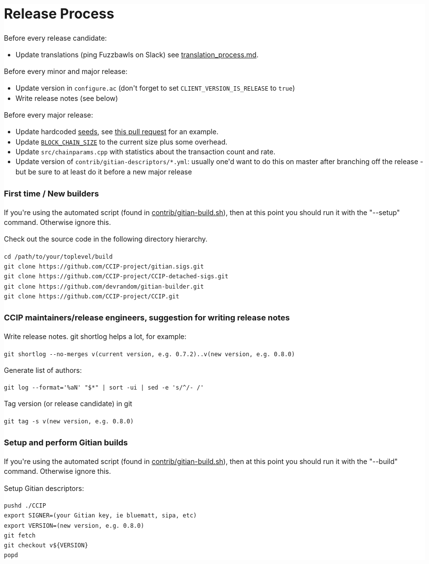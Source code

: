 Release Process
====================

Before every release candidate:

* Update translations (ping Fuzzbawls on Slack) see [translation_process.md](https://github.com/CCIP-Project/CCIP/blob/master/doc/translation_process.md#synchronising-translations).

Before every minor and major release:

* Update version in `configure.ac` (don't forget to set `CLIENT_VERSION_IS_RELEASE` to `true`)
* Write release notes (see below)

Before every major release:

* Update hardcoded [seeds](/contrib/seeds/README.md), see [this pull request](https://github.com/bitcoin/bitcoin/pull/7415) for an example.
* Update [`BLOCK_CHAIN_SIZE`](/src/qt/intro.cpp) to the current size plus some overhead.
* Update `src/chainparams.cpp` with statistics about the transaction count and rate.
* Update version of `contrib/gitian-descriptors/*.yml`: usually one'd want to do this on master after branching off the release - but be sure to at least do it before a new major release

### First time / New builders

If you're using the automated script (found in [contrib/gitian-build.sh](/contrib/gitian-build.sh)), then at this point you should run it with the "--setup" command. Otherwise ignore this.

Check out the source code in the following directory hierarchy.

    cd /path/to/your/toplevel/build
    git clone https://github.com/CCIP-project/gitian.sigs.git
    git clone https://github.com/CCIP-project/CCIP-detached-sigs.git
    git clone https://github.com/devrandom/gitian-builder.git
    git clone https://github.com/CCIP-project/CCIP.git

### CCIP maintainers/release engineers, suggestion for writing release notes

Write release notes. git shortlog helps a lot, for example:

    git shortlog --no-merges v(current version, e.g. 0.7.2)..v(new version, e.g. 0.8.0)


Generate list of authors:

    git log --format='%aN' "$*" | sort -ui | sed -e 's/^/- /'

Tag version (or release candidate) in git

    git tag -s v(new version, e.g. 0.8.0)

### Setup and perform Gitian builds

If you're using the automated script (found in [contrib/gitian-build.sh](/contrib/gitian-build.sh)), then at this point you should run it with the "--build" command. Otherwise ignore this.

Setup Gitian descriptors:

    pushd ./CCIP
    export SIGNER=(your Gitian key, ie bluematt, sipa, etc)
    export VERSION=(new version, e.g. 0.8.0)
    git fetch
    git checkout v${VERSION}
    popd
